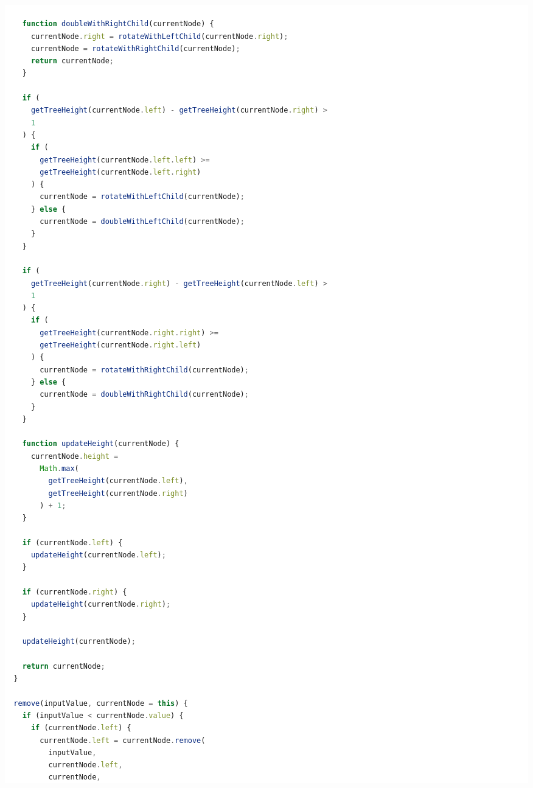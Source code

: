 ```js

    function doubleWithRightChild(currentNode) {
      currentNode.right = rotateWithLeftChild(currentNode.right);
      currentNode = rotateWithRightChild(currentNode);
      return currentNode;
    }

    if (
      getTreeHeight(currentNode.left) - getTreeHeight(currentNode.right) >
      1
    ) {
      if (
        getTreeHeight(currentNode.left.left) >=
        getTreeHeight(currentNode.left.right)
      ) {
        currentNode = rotateWithLeftChild(currentNode);
      } else {
        currentNode = doubleWithLeftChild(currentNode);
      }
    }

    if (
      getTreeHeight(currentNode.right) - getTreeHeight(currentNode.left) >
      1
    ) {
      if (
        getTreeHeight(currentNode.right.right) >=
        getTreeHeight(currentNode.right.left)
      ) {
        currentNode = rotateWithRightChild(currentNode);
      } else {
        currentNode = doubleWithRightChild(currentNode);
      }
    }

    function updateHeight(currentNode) {
      currentNode.height =
        Math.max(
          getTreeHeight(currentNode.left),
          getTreeHeight(currentNode.right)
        ) + 1;
    }

    if (currentNode.left) {
      updateHeight(currentNode.left);
    }

    if (currentNode.right) {
      updateHeight(currentNode.right);
    }

    updateHeight(currentNode);

    return currentNode;
  }

  remove(inputValue, currentNode = this) {
    if (inputValue < currentNode.value) {
      if (currentNode.left) {
        currentNode.left = currentNode.remove(
          inputValue,
          currentNode.left,
          currentNode,
```